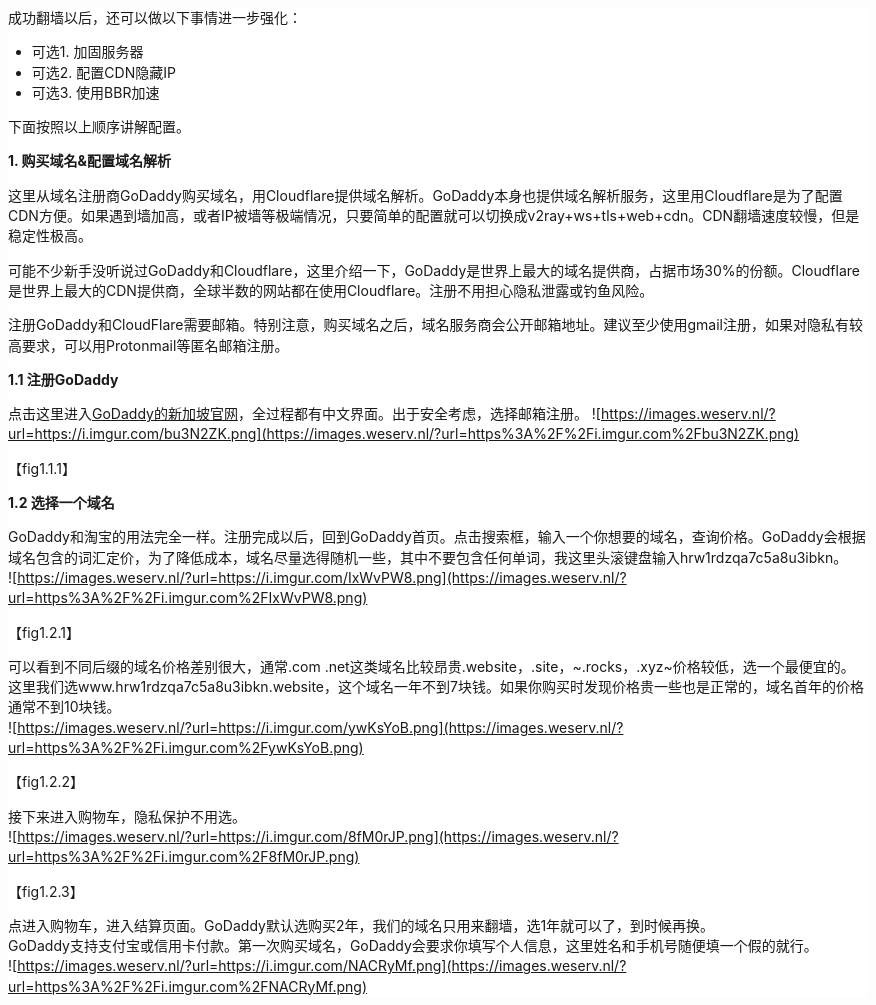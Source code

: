   
  
成功翻墙以后，还可以做以下事情进一步强化：  

*   可选1. 加固服务器
*   可选2. 配置CDN隐藏IP
*   可选3. 使用BBR加速

  
  
下面按照以上顺序讲解配置。  
  
  

**1\. 购买域名&配置域名解析**

  
这里从域名注册商GoDaddy购买域名，用Cloudflare提供域名解析。GoDaddy本身也提供域名解析服务，这里用Cloudflare是为了配置CDN方便。如果遇到墙加高，或者IP被墙等极端情况，只要简单的配置就可以切换成v2ray+ws+tls+web+cdn。CDN翻墙速度较慢，但是稳定性极高。  
  
可能不少新手没听说过GoDaddy和Cloudflare，这里介绍一下，GoDaddy是世界上最大的域名提供商，占据市场30%的份额。Cloudflare是世界上最大的CDN提供商，全球半数的网站都在使用Cloudflare。注册不用担心隐私泄露或钓鱼风险。  
  
注册GoDaddy和CloudFlare需要邮箱。特别注意，购买域名之后，域名服务商会公开邮箱地址。建议至少使用gmail注册，如果对隐私有较高要求，可以用Protonmail等匿名邮箱注册。  
  

**1.1 注册GoDaddy**

  
点击这里进入[GoDaddy的新加坡官网]( "https://sg.godaddy.com/zh")，全过程都有中文界面。出于安全考虑，选择邮箱注册。  
![https://images.weserv.nl/?url=https://i.imgur.com/bu3N2ZK.png](https://images.weserv.nl/?url=https%3A%2F%2Fi.imgur.com%2Fbu3N2ZK.png)  

【fig1.1.1】

  
  

**1.2 选择一个域名**

  
GoDaddy和淘宝的用法完全一样。注册完成以后，回到GoDaddy首页。点击搜索框，输入一个你想要的域名，查询价格。GoDaddy会根据域名包含的词汇定价，为了降低成本，域名尽量选得随机一些，其中不要包含任何单词，我这里头滚键盘输入hrw1rdzqa7c5a8u3ibkn。  
![https://images.weserv.nl/?url=https://i.imgur.com/IxWvPW8.png](https://images.weserv.nl/?url=https%3A%2F%2Fi.imgur.com%2FIxWvPW8.png)  

【fig1.2.1】

  
可以看到不同后缀的域名价格差别很大，通常.com .net这类域名比较昂贵.website，.site，~.rocks，.xyz~价格较低，选一个最便宜的。这里我们选www.hrw1rdzqa7c5a8u3ibkn.website，这个域名一年不到7块钱。如果你购买时发现价格贵一些也是正常的，域名首年的价格通常不到10块钱。  
![https://images.weserv.nl/?url=https://i.imgur.com/ywKsYoB.png](https://images.weserv.nl/?url=https%3A%2F%2Fi.imgur.com%2FywKsYoB.png)  

【fig1.2.2】

  
接下来进入购物车，隐私保护不用选。  
![https://images.weserv.nl/?url=https://i.imgur.com/8fM0rJP.png](https://images.weserv.nl/?url=https%3A%2F%2Fi.imgur.com%2F8fM0rJP.png)  

【fig1.2.3】

  
点进入购物车，进入结算页面。GoDaddy默认选购买2年，我们的域名只用来翻墙，选1年就可以了，到时候再换。  
GoDaddy支持支付宝或信用卡付款。第一次购买域名，GoDaddy会要求你填写个人信息，这里姓名和手机号随便填一个假的就行。  
![https://images.weserv.nl/?url=https://i.imgur.com/NACRyMf.png](https://images.weserv.nl/?url=https%3A%2F%2Fi.imgur.com%2FNACRyMf.png)  
